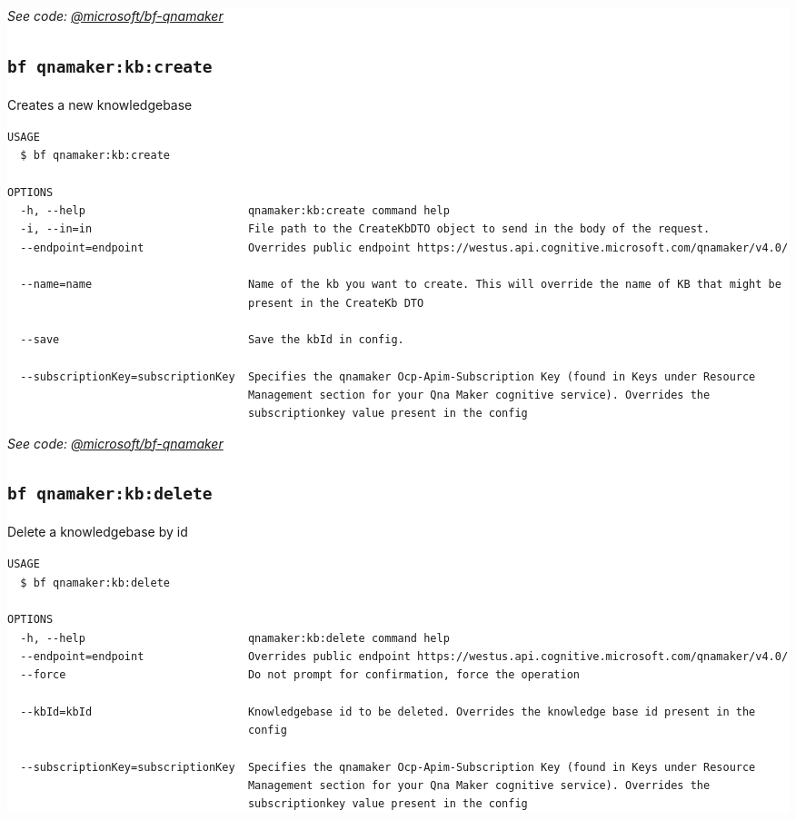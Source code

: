 _See code: [@microsoft/bf-qnamaker](https://github.com/microsoft/botframework-cli/tree/master/packages/qnamaker/src/commands/qnamaker/kb/index.ts)_

## `bf qnamaker:kb:create`

Creates a new knowledgebase

```
USAGE
  $ bf qnamaker:kb:create

OPTIONS
  -h, --help                         qnamaker:kb:create command help
  -i, --in=in                        File path to the CreateKbDTO object to send in the body of the request.
  --endpoint=endpoint                Overrides public endpoint https://westus.api.cognitive.microsoft.com/qnamaker/v4.0/

  --name=name                        Name of the kb you want to create. This will override the name of KB that might be
                                     present in the CreateKb DTO

  --save                             Save the kbId in config.

  --subscriptionKey=subscriptionKey  Specifies the qnamaker Ocp-Apim-Subscription Key (found in Keys under Resource
                                     Management section for your Qna Maker cognitive service). Overrides the
                                     subscriptionkey value present in the config
```

_See code: [@microsoft/bf-qnamaker](https://github.com/microsoft/botframework-cli/tree/master/packages/qnamaker/src/commands/qnamaker/kb/create.ts)_

## `bf qnamaker:kb:delete`

Delete a knowledgebase by id

```
USAGE
  $ bf qnamaker:kb:delete

OPTIONS
  -h, --help                         qnamaker:kb:delete command help
  --endpoint=endpoint                Overrides public endpoint https://westus.api.cognitive.microsoft.com/qnamaker/v4.0/
  --force                            Do not prompt for confirmation, force the operation

  --kbId=kbId                        Knowledgebase id to be deleted. Overrides the knowledge base id present in the
                                     config

  --subscriptionKey=subscriptionKey  Specifies the qnamaker Ocp-Apim-Subscription Key (found in Keys under Resource
                                     Management section for your Qna Maker cognitive service). Overrides the
                                     subscriptionkey value present in the config
```
